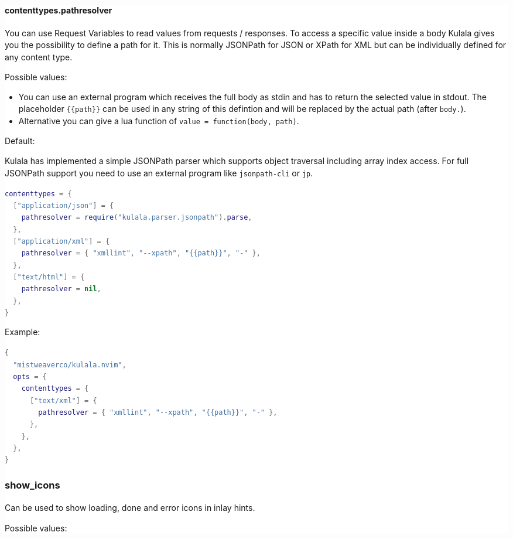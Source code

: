 #### contenttypes.pathresolver

You can use Request Variables to read values from requests / responses.
To access a specific value inside a body Kulala gives you the possibility to define a path for it.
This is normally JSONPath for JSON or XPath for XML but can be individually defined for any content type.

Possible values:

- You can use an external program which receives the full body as stdin and has to return the selected value in stdout.
  The placeholder `{{path}}` can be used in any string of this defintion and will be replaced by the actual path (after `body.`).
- Alternative you can give a lua function of `value = function(body, path)`.

Default:

Kulala has implemented a simple JSONPath parser which supports object traversal including array index access.
For full JSONPath support you need to use an external program like `jsonpath-cli` or `jp`.

```lua
contenttypes = {
  ["application/json"] = {
    pathresolver = require("kulala.parser.jsonpath").parse,
  },
  ["application/xml"] = {
    pathresolver = { "xmllint", "--xpath", "{{path}}", "-" },
  },
  ["text/html"] = {
    pathresolver = nil,
  },
}
```

Example:

```lua
{
  "mistweaverco/kulala.nvim",
  opts = {
    contenttypes = {
      ["text/xml"] = {
        pathresolver = { "xmllint", "--xpath", "{{path}}", "-" },
      },
    },
  },
}
```

### show_icons

Can be used to show loading, done and error icons in inlay hints.

Possible values:
